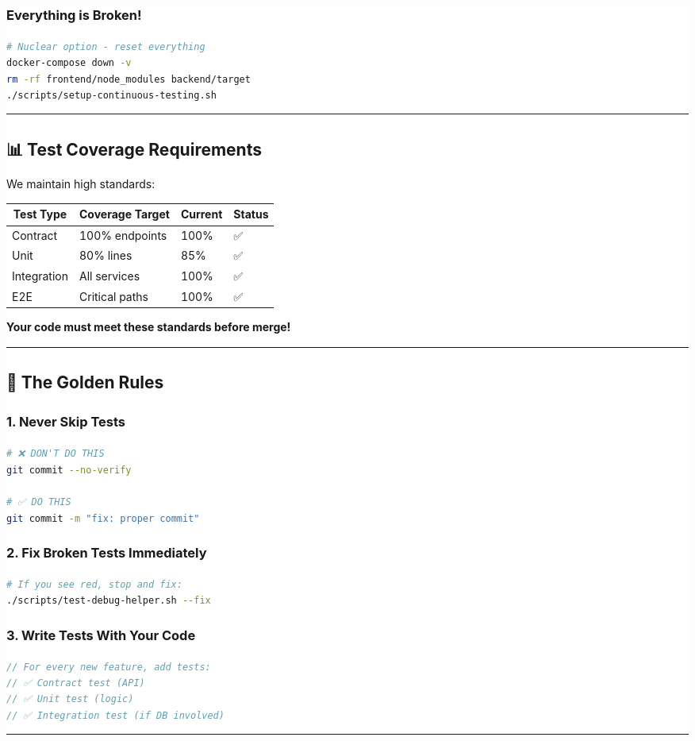### Everything is Broken!

```bash
# Nuclear option - reset everything
docker-compose down -v
rm -rf frontend/node_modules backend/target
./scripts/setup-continuous-testing.sh
```

---

## 📊 Test Coverage Requirements

We maintain high standards:

| Test Type | Coverage Target | Current | Status |
|-----------|----------------|---------|--------|
| Contract | 100% endpoints | 100% | ✅ |
| Unit | 80% lines | 85% | ✅ |
| Integration | All services | 100% | ✅ |
| E2E | Critical paths | 100% | ✅ |

**Your code must meet these standards before merge!**

---

## 🎯 The Golden Rules

### 1. Never Skip Tests
```bash
# ❌ DON'T DO THIS
git commit --no-verify

# ✅ DO THIS
git commit -m "fix: proper commit"
```

### 2. Fix Broken Tests Immediately
```bash
# If you see red, stop and fix:
./scripts/test-debug-helper.sh --fix
```

### 3. Write Tests With Your Code
```javascript
// For every new feature, add tests:
// ✅ Contract test (API)
// ✅ Unit test (logic)
// ✅ Integration test (if DB involved)
```

---